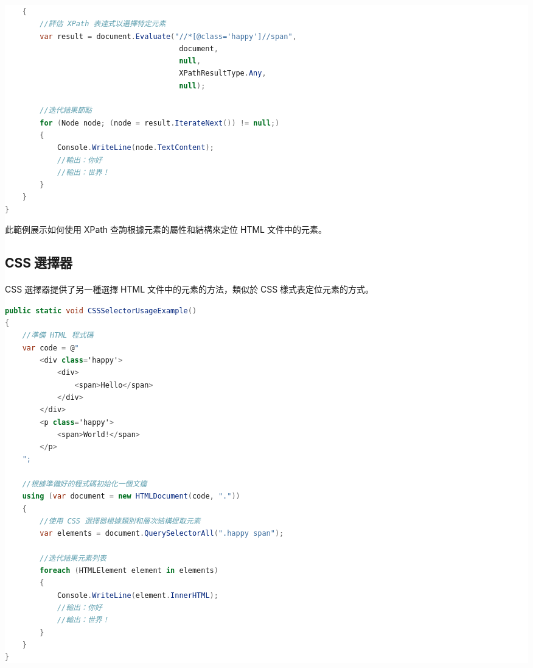 ```csharp
    {
        //評估 XPath 表達式以選擇特定元素
        var result = document.Evaluate("//*[@class='happy']//span",
                                        document,
                                        null,
                                        XPathResultType.Any,
                                        null);
        
        //迭代結果節點
        for (Node node; (node = result.IterateNext()) != null;)
        {
            Console.WriteLine(node.TextContent);
            //輸出：你好
            //輸出：世界！
        }
    }
}
```

此範例展示如何使用 XPath 查詢根據元素的屬性和結構來定位 HTML 文件中的元素。

## CSS 選擇器

CSS 選擇器提供了另一種選擇 HTML 文件中的元素的方法，類似於 CSS 樣式表定位元素的方式。

```csharp
public static void CSSSelectorUsageExample()
{
    //準備 HTML 程式碼
    var code = @"
        <div class='happy'>
            <div>
                <span>Hello</span>
            </div>
        </div>
        <p class='happy'>
            <span>World!</span>
        </p>
    ";
    
    //根據準備好的程式碼初始化一個文檔
    using (var document = new HTMLDocument(code, "."))
    {
        //使用 CSS 選擇器根據類別和層次結構提取元素
        var elements = document.QuerySelectorAll(".happy span");
        
        //迭代結果元素列表
        foreach (HTMLElement element in elements)
        {
            Console.WriteLine(element.InnerHTML);
            //輸出：你好
            //輸出：世界！
        }
    }
}
```
